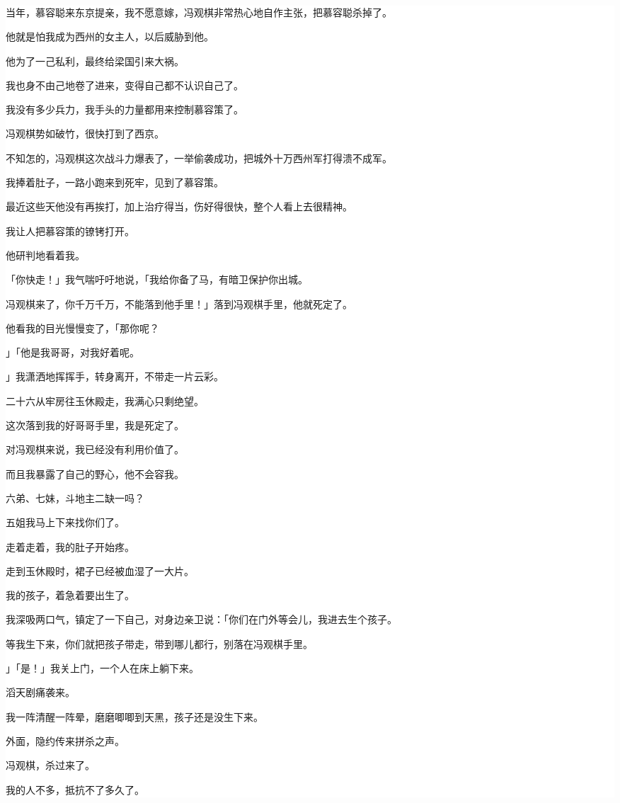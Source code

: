 当年，慕容聪来东京提亲，我不愿意嫁，冯观棋非常热心地自作主张，把慕容聪杀掉了。

他就是怕我成为西州的女主人，以后威胁到他。

他为了一己私利，最终给梁国引来大祸。

我也身不由己地卷了进来，变得自己都不认识自己了。

我没有多少兵力，我手头的力量都用来控制慕容策了。

冯观棋势如破竹，很快打到了西京。

不知怎的，冯观棋这次战斗力爆表了，一举偷袭成功，把城外十万西州军打得溃不成军。

我捧着肚子，一路小跑来到死牢，见到了慕容策。

最近这些天他没有再挨打，加上治疗得当，伤好得很快，整个人看上去很精神。

我让人把慕容策的镣铐打开。

他研判地看着我。

「你快走！」我气喘吁吁地说，「我给你备了马，有暗卫保护你出城。

冯观棋来了，你千万千万，不能落到他手里！」落到冯观棋手里，他就死定了。

他看我的目光慢慢变了，「那你呢？

」「他是我哥哥，对我好着呢。

」我潇洒地挥挥手，转身离开，不带走一片云彩。

二十六从牢房往玉休殿走，我满心只剩绝望。

这次落到我的好哥哥手里，我是死定了。

对冯观棋来说，我已经没有利用价值了。

而且我暴露了自己的野心，他不会容我。

六弟、七妹，斗地主二缺一吗？

五姐我马上下来找你们了。

走着走着，我的肚子开始疼。

走到玉休殿时，裙子已经被血湿了一大片。

我的孩子，着急着要出生了。

我深吸两口气，镇定了一下自己，对身边亲卫说：「你们在门外等会儿，我进去生个孩子。

等我生下来，你们就把孩子带走，带到哪儿都行，别落在冯观棋手里。

」「是！」我关上门，一个人在床上躺下来。

滔天剧痛袭来。

我一阵清醒一阵晕，磨磨唧唧到天黑，孩子还是没生下来。

外面，隐约传来拼杀之声。

冯观棋，杀过来了。

我的人不多，抵抗不了多久了。
